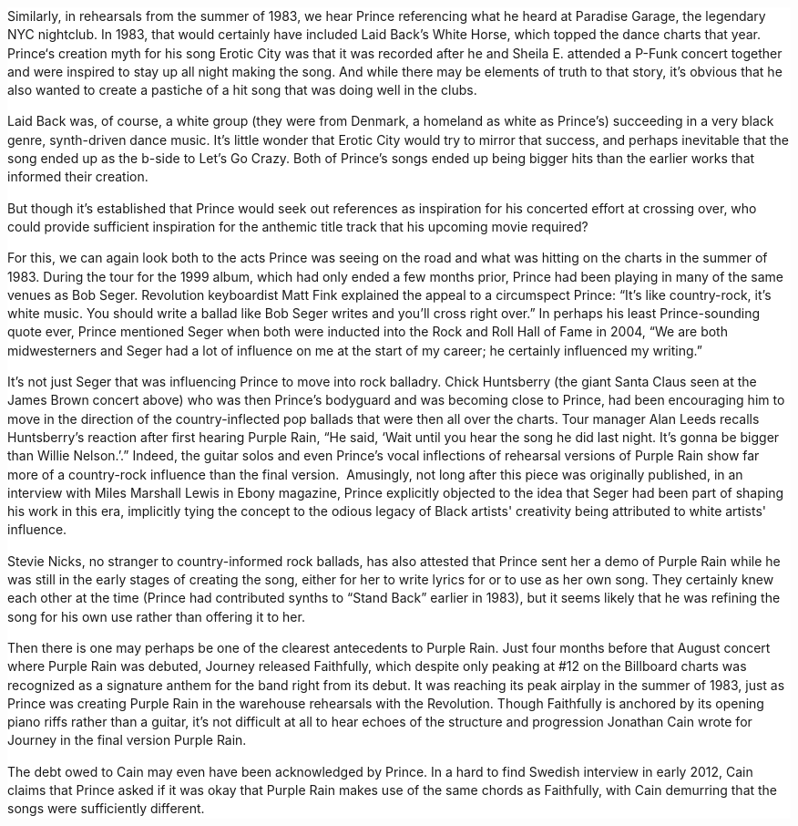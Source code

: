 Similarly, in rehearsals from the summer of 1983, we hear Prince referencing what he heard at Paradise Garage, the legendary NYC nightclub. In 1983, that would certainly have included Laid Back’s White Horse, which topped the dance charts that year. Prince‘s creation myth for his song Erotic City was that it was recorded after he and Sheila E. attended a P-Funk concert together and were inspired to stay up all night making the song. And while there may be elements of truth to that story, it’s obvious that he also wanted to create a pastiche of a hit song that was doing well in the clubs.

Laid Back was, of course, a white group (they were from Denmark, a homeland as white as Prince’s) succeeding in a very black genre, synth-driven dance music. It’s little wonder that Erotic City would try to mirror that success, and perhaps inevitable that the song ended up as the b-side to Let’s Go Crazy. Both of Prince’s songs ended up being bigger hits than the earlier works that informed their creation.

But though it’s established that Prince would seek out references as inspiration for his concerted effort at crossing over, who could provide sufficient inspiration for the anthemic title track that his upcoming movie required?

For this, we can again look both to the acts Prince was seeing on the road and what was hitting on the charts in the summer of 1983. During the tour for the 1999 album, which had only ended a few months prior, Prince had been playing in many of the same venues as Bob Seger. Revolution keyboardist Matt Fink explained the appeal to a circumspect Prince: “It’s like country-rock, it’s white music. You should write a ballad like Bob Seger writes and you’ll cross right over.” In perhaps his least Prince-sounding quote ever, Prince mentioned Seger when both were inducted into the Rock and Roll Hall of Fame in 2004, “We are both midwesterners and Seger had a lot of influence on me at the start of my career; he certainly influenced my writing.”

It’s not just Seger that was influencing Prince to move into rock balladry. Chick Huntsberry (the giant Santa Claus seen at the James Brown concert above) who was then Prince’s bodyguard and was becoming close to Prince, had been encouraging him to move in the direction of the country-inflected pop ballads that were then all over the charts. Tour manager Alan Leeds recalls Huntsberry’s reaction after first hearing Purple Rain, “He said, ‘Wait until you hear the song he did last night. It’s gonna be bigger than Willie Nelson.’.” Indeed, the guitar solos and even Prince’s vocal inflections of rehearsal versions of Purple Rain show far more of a country-rock influence than the final version.  Amusingly, not long after this piece was originally published, in an interview with Miles Marshall Lewis in Ebony magazine, Prince explicitly objected to the idea that Seger had been part of shaping his work in this era, implicitly tying the concept to the odious legacy of Black artists' creativity being attributed to white artists' influence.

Stevie Nicks, no stranger to country-informed rock ballads, has also attested that Prince sent her a demo of Purple Rain while he was still in the early stages of creating the song, either for her to write lyrics for or to use as her own song. They certainly knew each other at the time (Prince had contributed synths to “Stand Back” earlier in 1983), but it seems likely that he was refining the song for his own use rather than offering it to her.

Then there is one may perhaps be one of the clearest antecedents to Purple Rain. Just four months before that August concert where Purple Rain was debuted, Journey released Faithfully, which despite only peaking at #12 on the Billboard charts was recognized as a signature anthem for the band right from its debut. It was reaching its peak airplay in the summer of 1983, just as Prince was creating Purple Rain in the warehouse rehearsals with the Revolution. Though Faithfully is anchored by its opening piano riffs rather than a guitar, it’s not difficult at all to hear echoes of the structure and progression Jonathan Cain wrote for Journey in the final version Purple Rain.

The debt owed to Cain may even have been acknowledged by Prince. In a hard to find Swedish interview in early 2012, Cain claims that Prince asked if it was okay that Purple Rain makes use of the same chords as Faithfully, with Cain demurring that the songs were sufficiently different.
